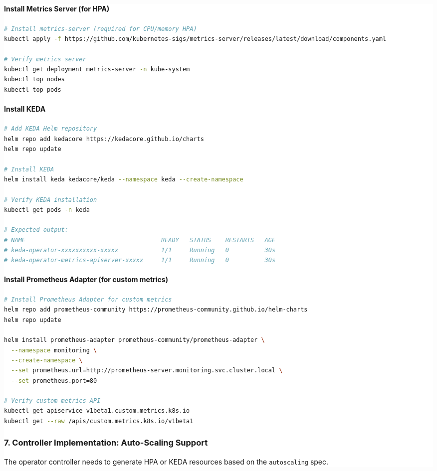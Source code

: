 #### Install Metrics Server (for HPA)

```bash
# Install metrics-server (required for CPU/memory HPA)
kubectl apply -f https://github.com/kubernetes-sigs/metrics-server/releases/latest/download/components.yaml

# Verify metrics server
kubectl get deployment metrics-server -n kube-system
kubectl top nodes
kubectl top pods
```

#### Install KEDA

```bash
# Add KEDA Helm repository
helm repo add kedacore https://kedacore.github.io/charts
helm repo update

# Install KEDA
helm install keda kedacore/keda --namespace keda --create-namespace

# Verify KEDA installation
kubectl get pods -n keda

# Expected output:
# NAME                                      READY   STATUS    RESTARTS   AGE
# keda-operator-xxxxxxxxxx-xxxxx            1/1     Running   0          30s
# keda-operator-metrics-apiserver-xxxxx     1/1     Running   0          30s
```

#### Install Prometheus Adapter (for custom metrics)

```bash
# Install Prometheus Adapter for custom metrics
helm repo add prometheus-community https://prometheus-community.github.io/helm-charts
helm repo update

helm install prometheus-adapter prometheus-community/prometheus-adapter \
  --namespace monitoring \
  --create-namespace \
  --set prometheus.url=http://prometheus-server.monitoring.svc.cluster.local \
  --set prometheus.port=80

# Verify custom metrics API
kubectl get apiservice v1beta1.custom.metrics.k8s.io
kubectl get --raw /apis/custom.metrics.k8s.io/v1beta1
```

### 7. Controller Implementation: Auto-Scaling Support

The operator controller needs to generate HPA or KEDA resources based on the `autoscaling` spec.
